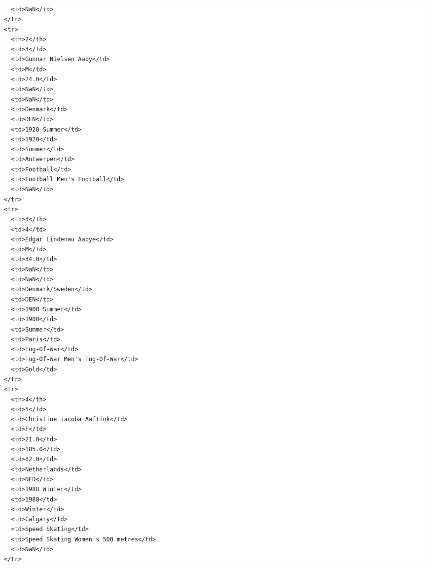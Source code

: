       <td>NaN</td>
    </tr>
    <tr>
      <th>2</th>
      <td>3</td>
      <td>Gunnar Nielsen Aaby</td>
      <td>M</td>
      <td>24.0</td>
      <td>NaN</td>
      <td>NaN</td>
      <td>Denmark</td>
      <td>DEN</td>
      <td>1920 Summer</td>
      <td>1920</td>
      <td>Summer</td>
      <td>Antwerpen</td>
      <td>Football</td>
      <td>Football Men's Football</td>
      <td>NaN</td>
    </tr>
    <tr>
      <th>3</th>
      <td>4</td>
      <td>Edgar Lindenau Aabye</td>
      <td>M</td>
      <td>34.0</td>
      <td>NaN</td>
      <td>NaN</td>
      <td>Denmark/Sweden</td>
      <td>DEN</td>
      <td>1900 Summer</td>
      <td>1900</td>
      <td>Summer</td>
      <td>Paris</td>
      <td>Tug-Of-War</td>
      <td>Tug-Of-War Men's Tug-Of-War</td>
      <td>Gold</td>
    </tr>
    <tr>
      <th>4</th>
      <td>5</td>
      <td>Christine Jacoba Aaftink</td>
      <td>F</td>
      <td>21.0</td>
      <td>185.0</td>
      <td>82.0</td>
      <td>Netherlands</td>
      <td>NED</td>
      <td>1988 Winter</td>
      <td>1988</td>
      <td>Winter</td>
      <td>Calgary</td>
      <td>Speed Skating</td>
      <td>Speed Skating Women's 500 metres</td>
      <td>NaN</td>
    </tr>
  </tbody>
</table>
</div>
